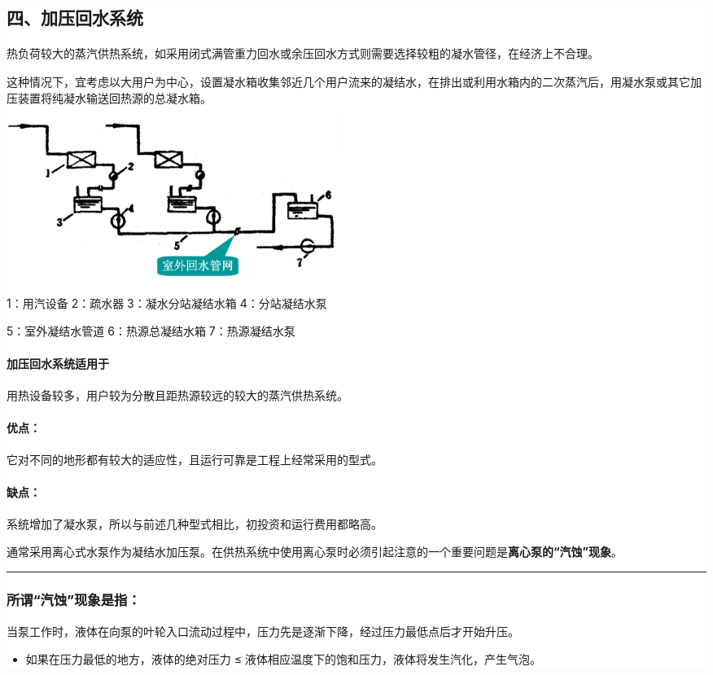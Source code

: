 ## 四、加压回水系统

热负荷较大的蒸汽供热系统，如采用闭式满管重力回水或余压回水方式则需要选择较粗的凝水管径，在经济上不合理。

这种情况下，宜考虑以大用户为中心，设置凝水箱收集邻近几个用户流来的凝结水，在排出或利用水箱内的二次蒸汽后，用凝水泵或其它加压装置将纯凝水输送回热源的总凝水箱。

<img src="3.%E5%87%9D%E7%BB%93%E6%B0%B4%E5%9B%9E%E6%94%B6%E5%88%A9%E7%94%A8.assets/image-20230306093150566.png" alt="image-20230306093150566" style="zoom:40%;" />

1：用汽设备	2：疏水器	3：凝水分站凝结水箱	4：分站凝结水泵

5：室外凝结水管道	6：热源总凝结水箱	7：热源凝结水泵

#### 加压回水系统适用于

用热设备较多，用户较为分散且距热源较远的较大的蒸汽供热系统。

#### 优点：

它对不同的地形都有较大的适应性，且运行可靠是工程上经常采用的型式。

#### 缺点：

系统增加了凝水泵，所以与前述几种型式相比，初投资和运行费用都略高。

通常采用离心式水泵作为凝结水加压泵。在供热系统中使用离心泵时必须引起注意的一个重要问题是**离心泵的“汽蚀”现象**。

***

### 所谓“汽蚀”现象是指：

当泵工作时，液体在向泵的叶轮入口流动过程中，压力先是逐渐下降，经过压力最低点后才开始升压。

* 如果在压力最低的地方，液体的绝对压力 $\le$ 液体相应温度下的饱和压力，液体将发生汽化，产生气泡。
